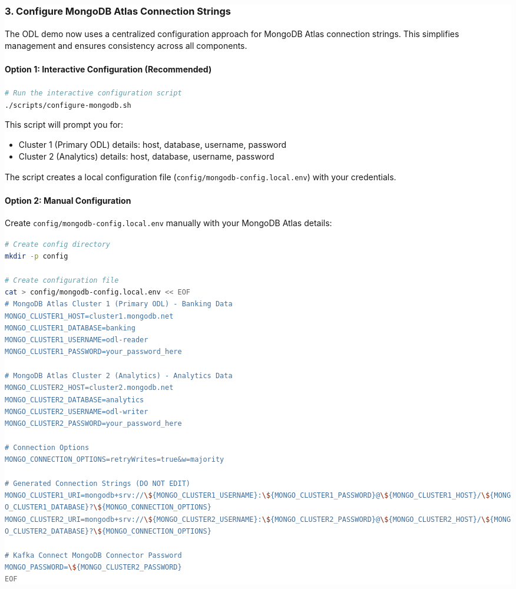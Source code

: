 ### 3. Configure MongoDB Atlas Connection Strings

The ODL demo now uses a centralized configuration approach for MongoDB Atlas connection strings. This simplifies management and ensures consistency across all components.

#### Option 1: Interactive Configuration (Recommended)
```bash
# Run the interactive configuration script
./scripts/configure-mongodb.sh
```

This script will prompt you for:
- Cluster 1 (Primary ODL) details: host, database, username, password
- Cluster 2 (Analytics) details: host, database, username, password

The script creates a local configuration file (`config/mongodb-config.local.env`) with your credentials.

#### Option 2: Manual Configuration
Create `config/mongodb-config.local.env` manually with your MongoDB Atlas details:

```bash
# Create config directory
mkdir -p config

# Create configuration file
cat > config/mongodb-config.local.env << EOF
# MongoDB Atlas Cluster 1 (Primary ODL) - Banking Data
MONGO_CLUSTER1_HOST=cluster1.mongodb.net
MONGO_CLUSTER1_DATABASE=banking
MONGO_CLUSTER1_USERNAME=odl-reader
MONGO_CLUSTER1_PASSWORD=your_password_here

# MongoDB Atlas Cluster 2 (Analytics) - Analytics Data  
MONGO_CLUSTER2_HOST=cluster2.mongodb.net
MONGO_CLUSTER2_DATABASE=analytics
MONGO_CLUSTER2_USERNAME=odl-writer
MONGO_CLUSTER2_PASSWORD=your_password_here

# Connection Options
MONGO_CONNECTION_OPTIONS=retryWrites=true&w=majority

# Generated Connection Strings (DO NOT EDIT)
MONGO_CLUSTER1_URI=mongodb+srv://\${MONGO_CLUSTER1_USERNAME}:\${MONGO_CLUSTER1_PASSWORD}@\${MONGO_CLUSTER1_HOST}/\${MONGO_CLUSTER1_DATABASE}?\${MONGO_CONNECTION_OPTIONS}
MONGO_CLUSTER2_URI=mongodb+srv://\${MONGO_CLUSTER2_USERNAME}:\${MONGO_CLUSTER2_PASSWORD}@\${MONGO_CLUSTER2_HOST}/\${MONGO_CLUSTER2_DATABASE}?\${MONGO_CONNECTION_OPTIONS}

# Kafka Connect MongoDB Connector Password
MONGO_PASSWORD=\${MONGO_CLUSTER2_PASSWORD}
EOF
```
